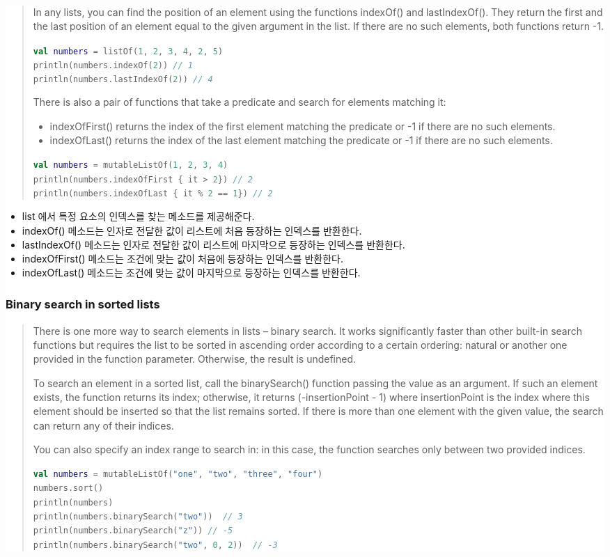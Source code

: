 > In any lists, you can find the position of an element using the functions indexOf() and lastIndexOf(). They return the first and the last position of an element equal to the given argument in the list. If there are no such elements, both functions return -1.
>
> ```kotlin
> val numbers = listOf(1, 2, 3, 4, 2, 5)
> println(numbers.indexOf(2)) // 1
> println(numbers.lastIndexOf(2)) // 4
> ```
>
> There is also a pair of functions that take a predicate and search for elements matching it:
>
> - indexOfFirst() returns the index of the first element matching the predicate or -1 if there are no such elements.
> - indexOfLast() returns the index of the last element matching the predicate or -1 if there are no such elements.
>
> ````kotlin
> val numbers = mutableListOf(1, 2, 3, 4)
> println(numbers.indexOfFirst { it > 2}) // 2
> println(numbers.indexOfLast { it % 2 == 1}) // 2
> ````

- list 에서 특정 요소의 인덱스를 찾는 메소드를 제공해준다.
- indexOf() 메소드는 인자로 전달한 값이 리스트에 처음 등장하는 인덱스를 반환한다.
- lastIndexOf() 메소드는 인자로 전달한 값이 리스트에 마지막으로 등장하는 인덱스를 반환한다.
- indexOfFirst() 메소드는 조건에 맞는 값이 처음에 등장하는 인덱스를 반환한다.
- indexOfLast() 메소드는 조건에 맞는 값이 마지막으로 등장하는 인덱스를 반환한다.

### Binary search in sorted lists

> There is one more way to search elements in lists – binary search. It works significantly faster than other built-in search functions but requires the list to be sorted in ascending order according to a certain ordering: natural or another one provided in the function parameter. Otherwise, the result is undefined.
>
> To search an element in a sorted list, call the binarySearch() function passing the value as an argument. If such an element exists, the function returns its index; otherwise, it returns (-insertionPoint - 1) where insertionPoint is the index where this element should be inserted so that the list remains sorted. If there is more than one element with the given value, the search can return any of their indices.
>
> You can also specify an index range to search in: in this case, the function searches only between two provided indices.
>
> ````kotlin
> val numbers = mutableListOf("one", "two", "three", "four")
> numbers.sort()
> println(numbers)
> println(numbers.binarySearch("two"))  // 3
> println(numbers.binarySearch("z")) // -5
> println(numbers.binarySearch("two", 0, 2))  // -3
> ````
